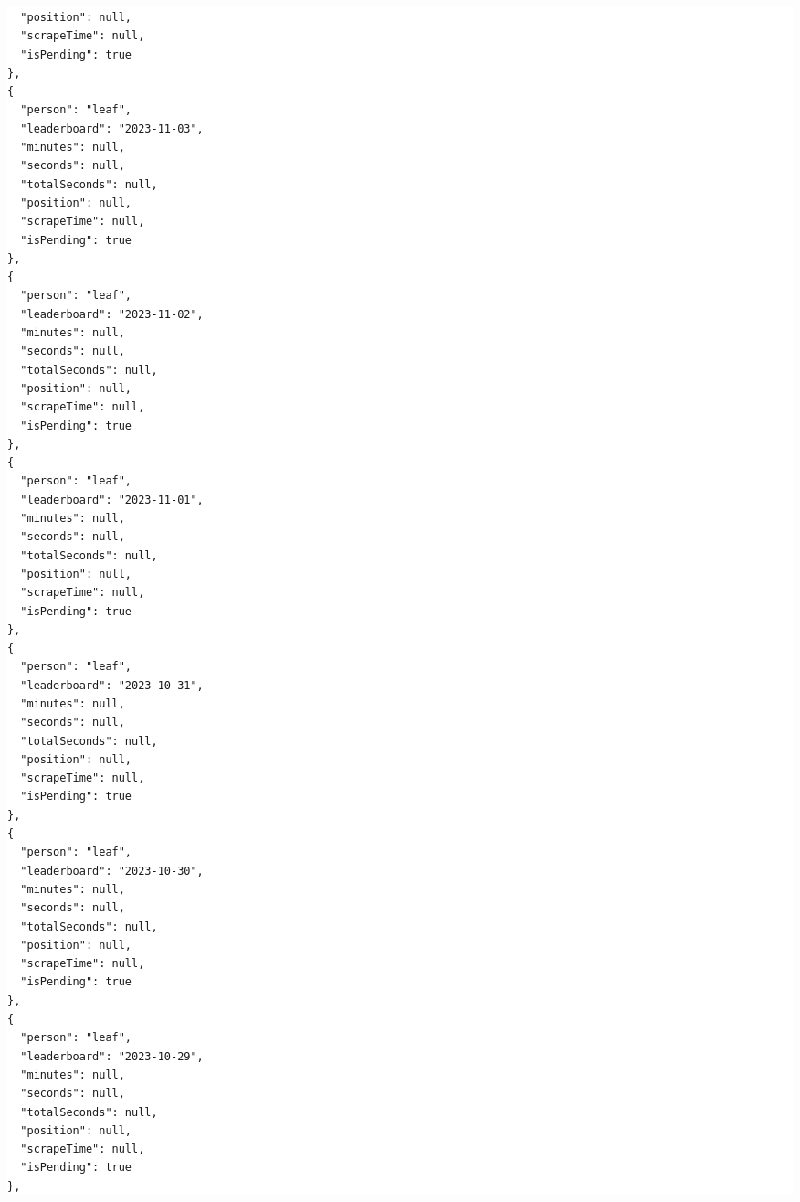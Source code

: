       "position": null,
      "scrapeTime": null,
      "isPending": true
    },
    {
      "person": "leaf",
      "leaderboard": "2023-11-03",
      "minutes": null,
      "seconds": null,
      "totalSeconds": null,
      "position": null,
      "scrapeTime": null,
      "isPending": true
    },
    {
      "person": "leaf",
      "leaderboard": "2023-11-02",
      "minutes": null,
      "seconds": null,
      "totalSeconds": null,
      "position": null,
      "scrapeTime": null,
      "isPending": true
    },
    {
      "person": "leaf",
      "leaderboard": "2023-11-01",
      "minutes": null,
      "seconds": null,
      "totalSeconds": null,
      "position": null,
      "scrapeTime": null,
      "isPending": true
    },
    {
      "person": "leaf",
      "leaderboard": "2023-10-31",
      "minutes": null,
      "seconds": null,
      "totalSeconds": null,
      "position": null,
      "scrapeTime": null,
      "isPending": true
    },
    {
      "person": "leaf",
      "leaderboard": "2023-10-30",
      "minutes": null,
      "seconds": null,
      "totalSeconds": null,
      "position": null,
      "scrapeTime": null,
      "isPending": true
    },
    {
      "person": "leaf",
      "leaderboard": "2023-10-29",
      "minutes": null,
      "seconds": null,
      "totalSeconds": null,
      "position": null,
      "scrapeTime": null,
      "isPending": true
    },